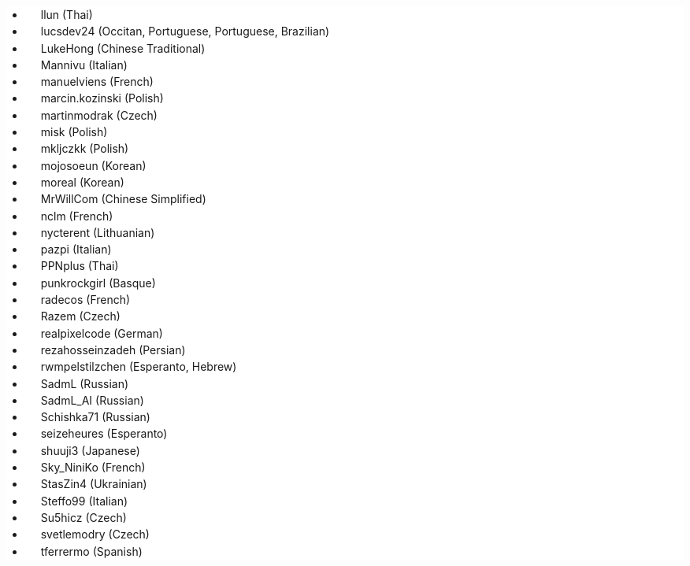 - <img src="https://crowdin-static.cf-downloads.crowdin.com/avatar/16529521/medium/ae6add93a901b0fefa2d9b1077920d73.png" alt="" width="16" height="16" /> llun (Thai)
- <img src="https://crowdin-static.cf-downloads.crowdin.com/avatar/16291756/medium/a662122faa4f9a71b259b0e561f923b4.png" alt="" width="16" height="16" /> lucsdev24 (Occitan, Portuguese, Portuguese, Brazilian)
- <img src="https://crowdin-static.cf-downloads.crowdin.com/avatar/16640089/medium/4b7d8d275d7a7bff564adde51e09b473_default.png" alt="" width="16" height="16" /> LukeHong (Chinese Traditional)
- <img src="https://crowdin-static.cf-downloads.crowdin.com/avatar/12822971/medium/4ecbe6d1248536084902925beb0b63e4.png" alt="" width="16" height="16" /> Mannivu (Italian)
- <img src="https://crowdin-static.cf-downloads.crowdin.com/avatar/13990351/medium/86942d51f67a5f5366c5d6385ea59b77_default.png" alt="" width="16" height="16" /> manuelviens (French)
- <img src="https://crowdin-static.cf-downloads.crowdin.com/avatar/16537713/medium/825f0bf1a14fc545a76891a52839d86e_default.png" alt="" width="16" height="16" /> marcin.kozinski (Polish)
- <img src="https://crowdin-static.cf-downloads.crowdin.com/avatar/16812323/medium/72bffbdf4a331845f23400eafa0b3d48.jpeg" alt="" width="16" height="16" /> martinmodrak (Czech)
- <img src="https://crowdin-static.cf-downloads.crowdin.com/avatar/13044/medium/bfa55b9a0569a9e382fd694c91d3db1b_default.png" alt="" width="16" height="16" /> misk (Polish)
- <img src="https://crowdin-static.cf-downloads.crowdin.com/avatar/13521465/medium/76cb9aa6b753ce900a70478bff7fcea0.png" alt="" width="16" height="16" /> mkljczkk (Polish)
- <img src="https://crowdin-static.cf-downloads.crowdin.com/avatar/12882812/medium/77744d8db46e9a3e09030e1a02b7a572.jpeg" alt="" width="16" height="16" /> mojosoeun (Korean)
- <img src="https://crowdin-static.cf-downloads.crowdin.com/avatar/13613969/medium/c7834ddc0ada84a79671697a944bb274.png" alt="" width="16" height="16" /> moreal (Korean)
- <img src="https://crowdin-static.cf-downloads.crowdin.com/avatar/14158861/medium/ba1ff31dc5743b067ea6685f735229a5_default.png" alt="" width="16" height="16" /> MrWillCom (Chinese Simplified)
- <img src="https://crowdin-static.cf-downloads.crowdin.com/avatar/15652333/medium/7f36f289f9e2fe41d89ad534a1047f0e.png" alt="" width="16" height="16" /> nclm (French)
- <img src="https://crowdin-static.cf-downloads.crowdin.com/avatar/15000639/medium/ebbf0bb7d5027a1903d11b7f5f34f65b.jpeg" alt="" width="16" height="16" /> nycterent (Lithuanian)
- <img src="https://crowdin-static.cf-downloads.crowdin.com/avatar/16539461/medium/2f41b9f0b802c1d200a6ab62167a7229_default.png" alt="" width="16" height="16" /> pazpi (Italian)
- <img src="https://crowdin-static.cf-downloads.crowdin.com/avatar/13954917/medium/56a2cba267eb1b5d122bf62ddc0dd732_default.png" alt="" width="16" height="16" /> PPNplus (Thai)
- <img src="https://crowdin-static.cf-downloads.crowdin.com/avatar/15106977/medium/54bf93b19af8bbfdee579ea51685bafa.jpeg" alt="" width="16" height="16" /> punkrockgirl (Basque)
- <img src="https://crowdin-static.cf-downloads.crowdin.com/avatar/16536247/medium/f010c8e718a36229733a8b58f6bad2a4_default.png" alt="" width="16" height="16" /> radecos (French)
- <img src="https://crowdin-static.cf-downloads.crowdin.com/avatar/16538917/medium/092ec03f56f9dd1cbce94379fa4d4d38.png" alt="" width="16" height="16" /> Razem (Czech)
- <img src="https://crowdin-static.cf-downloads.crowdin.com/avatar/14345134/medium/89a299239890c79a1d791d08ec3951dc.png" alt="" width="16" height="16" /> realpixelcode (German)
- <img src="https://crowdin-static.cf-downloads.crowdin.com/avatar/16527325/medium/37ebb27e7a50f7f85ae93beafc7028a2.jpg" alt="" width="16" height="16" /> rezahosseinzadeh (Persian)
- <img src="https://crowdin-static.cf-downloads.crowdin.com/avatar/13422319/medium/66632a98d73d48e36753d94ebcec9d4f.png" alt="" width="16" height="16" /> rwmpelstilzchen (Esperanto, Hebrew)
- <img src="https://crowdin-static.cf-downloads.crowdin.com/avatar/16538605/medium/bcdb6e3286b7d6237923f3a9383eed29.png" alt="" width="16" height="16" /> SadmL (Russian)
- <img src="https://crowdin-static.cf-downloads.crowdin.com/avatar/16539171/medium/0ce95ef6b3b0566136191fbedc1563d0.png" alt="" width="16" height="16" /> SadmL_AI (Russian)
- <img src="https://crowdin-static.cf-downloads.crowdin.com/avatar/16121928/medium/b1dd34dc3e93b64b93b94aedca0c5b7d.jpg" alt="" width="16" height="16" /> Schishka71 (Russian)
- <img src="https://crowdin-static.cf-downloads.crowdin.com/avatar/17206524/medium/1b0a8f9eafe7326be6968c6aed14c872.png" alt="" width="16" height="16" /> seizeheures (Esperanto)
- <img src="https://crowdin-static.cf-downloads.crowdin.com/avatar/12381015/medium/35e3557fd61d85f9a5b84545d9e3feb4.png" alt="" width="16" height="16" /> shuuji3 (Japanese)
- <img src="https://crowdin-static.cf-downloads.crowdin.com/avatar/14565190/medium/79100599131b7776e9803e4b696915a3_default.png" alt="" width="16" height="16" /> Sky_NiniKo (French)
- <img src="https://crowdin-static.cf-downloads.crowdin.com/avatar/17237304/medium/7954dfd36547e9d1f13266a52e9aa1b5_default.png" alt="" width="16" height="16" /> StasZin4 (Ukrainian)
- <img src="https://crowdin-static.cf-downloads.crowdin.com/avatar/13143526/medium/30871da23d51d7e41bb02f3c92d7f104.png" alt="" width="16" height="16" /> Steffo99 (Italian)
- <img src="https://crowdin-static.cf-downloads.crowdin.com/avatar/16532441/medium/1a47e8d80c95636e02d2260f6e233ca5.png" alt="" width="16" height="16" /> Su5hicz (Czech)
- <img src="https://crowdin-static.cf-downloads.crowdin.com/avatar/12579488/medium/699394d1acfe986a31532007534c7656.jpg" alt="" width="16" height="16" /> svetlemodry (Czech)
- <img src="https://crowdin-static.cf-downloads.crowdin.com/avatar/16530049/medium/683f3581620c6b4a5c753b416ed695a7.jpeg" alt="" width="16" height="16" /> tferrermo (Spanish)